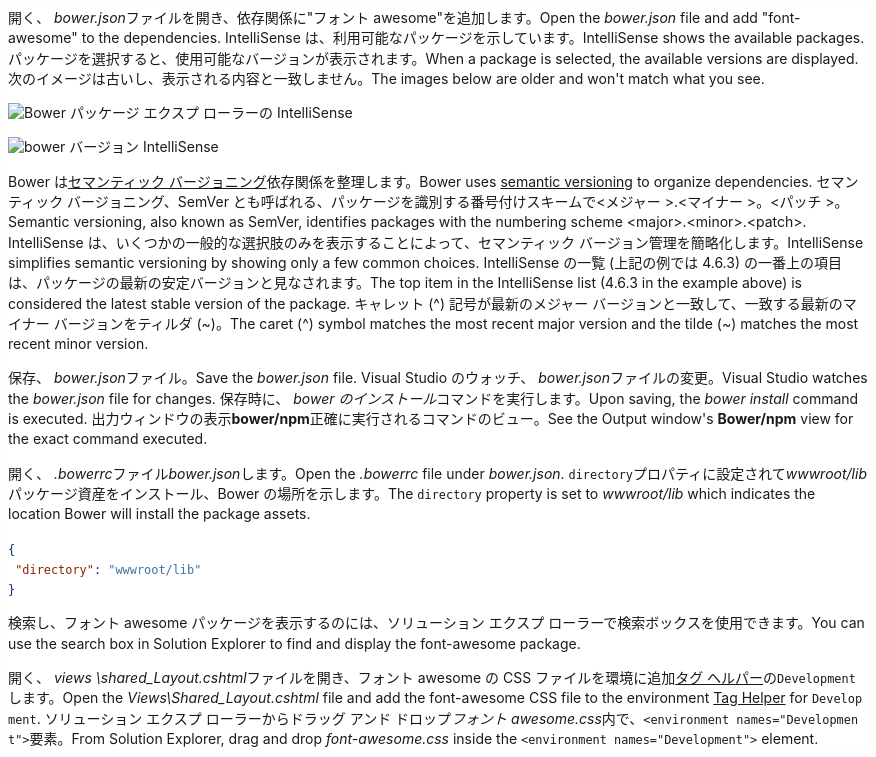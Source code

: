 <span data-ttu-id="a22a8-130">開く、 *bower.json*ファイルを開き、依存関係に"フォント awesome"を追加します。</span><span class="sxs-lookup"><span data-stu-id="a22a8-130">Open the *bower.json* file and add "font-awesome" to the dependencies.</span></span> <span data-ttu-id="a22a8-131">IntelliSense は、利用可能なパッケージを示しています。</span><span class="sxs-lookup"><span data-stu-id="a22a8-131">IntelliSense shows the available packages.</span></span> <span data-ttu-id="a22a8-132">パッケージを選択すると、使用可能なバージョンが表示されます。</span><span class="sxs-lookup"><span data-stu-id="a22a8-132">When a package is selected, the available versions are displayed.</span></span> <span data-ttu-id="a22a8-133">次のイメージは古いし、表示される内容と一致しません。</span><span class="sxs-lookup"><span data-stu-id="a22a8-133">The images below are older and won't match what you see.</span></span>

![Bower パッケージ エクスプ ローラーの IntelliSense](bower/_static/add-package.png)

![bower バージョン IntelliSense](bower/_static/version-intelliSense.png)

<span data-ttu-id="a22a8-136">Bower は[セマンティック バージョニング](https://semver.org/)依存関係を整理します。</span><span class="sxs-lookup"><span data-stu-id="a22a8-136">Bower uses [semantic versioning](https://semver.org/) to organize dependencies.</span></span> <span data-ttu-id="a22a8-137">セマンティック バージョニング、SemVer とも呼ばれる、パッケージを識別する番号付けスキームで\<メジャー >.\<マイナー >。\<パッチ >。</span><span class="sxs-lookup"><span data-stu-id="a22a8-137">Semantic versioning, also known as SemVer, identifies packages with the numbering scheme \<major>.\<minor>.\<patch>.</span></span> <span data-ttu-id="a22a8-138">IntelliSense は、いくつかの一般的な選択肢のみを表示することによって、セマンティック バージョン管理を簡略化します。</span><span class="sxs-lookup"><span data-stu-id="a22a8-138">IntelliSense simplifies semantic versioning by showing only a few common choices.</span></span> <span data-ttu-id="a22a8-139">IntelliSense の一覧 (上記の例では 4.6.3) の一番上の項目は、パッケージの最新の安定バージョンと見なされます。</span><span class="sxs-lookup"><span data-stu-id="a22a8-139">The top item in the IntelliSense list (4.6.3 in the example above) is considered the latest stable version of the package.</span></span> <span data-ttu-id="a22a8-140">キャレット (^) 記号が最新のメジャー バージョンと一致して、一致する最新のマイナー バージョンをティルダ (~)。</span><span class="sxs-lookup"><span data-stu-id="a22a8-140">The caret (^) symbol matches the most recent major version and the tilde (~) matches the most recent minor version.</span></span>

<span data-ttu-id="a22a8-141">保存、 *bower.json*ファイル。</span><span class="sxs-lookup"><span data-stu-id="a22a8-141">Save the *bower.json* file.</span></span> <span data-ttu-id="a22a8-142">Visual Studio のウォッチ、 *bower.json*ファイルの変更。</span><span class="sxs-lookup"><span data-stu-id="a22a8-142">Visual Studio watches the *bower.json* file for changes.</span></span> <span data-ttu-id="a22a8-143">保存時に、 *bower のインストール*コマンドを実行します。</span><span class="sxs-lookup"><span data-stu-id="a22a8-143">Upon saving, the *bower install* command is executed.</span></span> <span data-ttu-id="a22a8-144">出力ウィンドウの表示**bower/npm**正確に実行されるコマンドのビュー。</span><span class="sxs-lookup"><span data-stu-id="a22a8-144">See the Output window's **Bower/npm** view for the exact command executed.</span></span>

<span data-ttu-id="a22a8-145">開く、 *.bowerrc*ファイル*bower.json*します。</span><span class="sxs-lookup"><span data-stu-id="a22a8-145">Open the *.bowerrc* file under *bower.json*.</span></span> <span data-ttu-id="a22a8-146">`directory`プロパティに設定されて*wwwroot/lib*パッケージ資産をインストール、Bower の場所を示します。</span><span class="sxs-lookup"><span data-stu-id="a22a8-146">The `directory` property is set to *wwwroot/lib* which indicates the location Bower will install the package assets.</span></span>

```json
{
 "directory": "wwwroot/lib"
}
```

<span data-ttu-id="a22a8-147">検索し、フォント awesome パッケージを表示するのには、ソリューション エクスプ ローラーで検索ボックスを使用できます。</span><span class="sxs-lookup"><span data-stu-id="a22a8-147">You can use the search box in Solution Explorer to find and display the font-awesome package.</span></span>

<span data-ttu-id="a22a8-148">開く、 *views \shared\_Layout.cshtml*ファイルを開き、フォント awesome の CSS ファイルを環境に追加[タグ ヘルパー](xref:mvc/views/tag-helpers/intro)の`Development`します。</span><span class="sxs-lookup"><span data-stu-id="a22a8-148">Open the *Views\Shared\_Layout.cshtml* file and add the font-awesome CSS file to the environment [Tag Helper](xref:mvc/views/tag-helpers/intro) for `Development`.</span></span> <span data-ttu-id="a22a8-149">ソリューション エクスプ ローラーからドラッグ アンド ドロップ*フォント awesome.css*内で、`<environment names="Development">`要素。</span><span class="sxs-lookup"><span data-stu-id="a22a8-149">From Solution Explorer, drag and drop *font-awesome.css* inside the `<environment names="Development">` element.</span></span>
